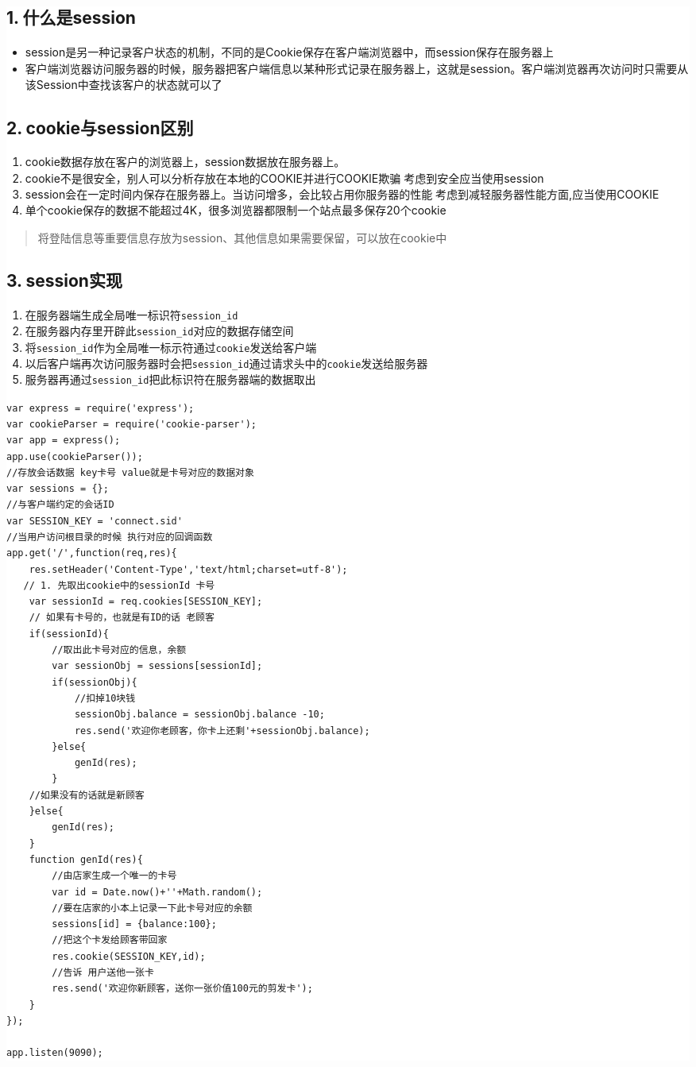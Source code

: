 ## 1\. 什么是session

-   session是另一种记录客户状态的机制，不同的是Cookie保存在客户端浏览器中，而session保存在服务器上
-   客户端浏览器访问服务器的时候，服务器把客户端信息以某种形式记录在服务器上，这就是session。客户端浏览器再次访问时只需要从该Session中查找该客户的状态就可以了

## 2\. cookie与session区别

1.  cookie数据存放在客户的浏览器上，session数据放在服务器上。
2.  cookie不是很安全，别人可以分析存放在本地的COOKIE并进行COOKIE欺骗 考虑到安全应当使用session
3.  session会在一定时间内保存在服务器上。当访问增多，会比较占用你服务器的性能 考虑到减轻服务器性能方面,应当使用COOKIE
4.  单个cookie保存的数据不能超过4K，很多浏览器都限制一个站点最多保存20个cookie

> 将登陆信息等重要信息存放为session、其他信息如果需要保留，可以放在cookie中

## 3\. session实现

1.  在服务器端生成全局唯一标识符`session_id`
2.  在服务器内存里开辟此`session_id`对应的数据存储空间
3.  将`session_id`作为全局唯一标示符通过`cookie`发送给客户端
4.  以后客户端再次访问服务器时会把`session_id`通过请求头中的`cookie`发送给服务器
5.  服务器再通过`session_id`把此标识符在服务器端的数据取出

```
var express = require('express');
var cookieParser = require('cookie-parser');
var app = express();
app.use(cookieParser());
//存放会话数据 key卡号 value就是卡号对应的数据对象
var sessions = {};
//与客户端约定的会话ID
var SESSION_KEY = 'connect.sid'
//当用户访问根目录的时候 执行对应的回调函数
app.get('/',function(req,res){
    res.setHeader('Content-Type','text/html;charset=utf-8');
   // 1. 先取出cookie中的sessionId 卡号
    var sessionId = req.cookies[SESSION_KEY];
    // 如果有卡号的，也就是有ID的话 老顾客
    if(sessionId){
        //取出此卡号对应的信息，余额
        var sessionObj = sessions[sessionId];
        if(sessionObj){
            //扣掉10块钱
            sessionObj.balance = sessionObj.balance -10;
            res.send('欢迎你老顾客，你卡上还剩'+sessionObj.balance);
        }else{
            genId(res);
        }
    //如果没有的话就是新顾客
    }else{
        genId(res);
    }
    function genId(res){
        //由店家生成一个唯一的卡号
        var id = Date.now()+''+Math.random();
        //要在店家的小本上记录一下此卡号对应的余额
        sessions[id] = {balance:100};
        //把这个卡发给顾客带回家
        res.cookie(SESSION_KEY,id);
        //告诉 用户送他一张卡
        res.send('欢迎你新顾客，送你一张价值100元的剪发卡');
    }
});

app.listen(9090);
```